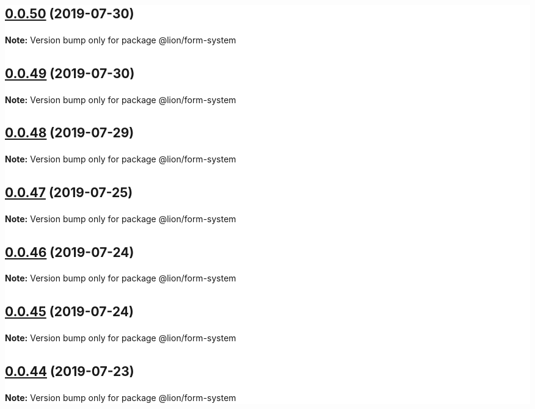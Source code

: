 



## [0.0.50](https://github.com/ing-bank/lion/compare/@lion/form-system@0.0.49...@lion/form-system@0.0.50) (2019-07-30)

**Note:** Version bump only for package @lion/form-system





## [0.0.49](https://github.com/ing-bank/lion/compare/@lion/form-system@0.0.48...@lion/form-system@0.0.49) (2019-07-30)

**Note:** Version bump only for package @lion/form-system





## [0.0.48](https://github.com/ing-bank/lion/compare/@lion/form-system@0.0.47...@lion/form-system@0.0.48) (2019-07-29)

**Note:** Version bump only for package @lion/form-system





## [0.0.47](https://github.com/ing-bank/lion/compare/@lion/form-system@0.0.46...@lion/form-system@0.0.47) (2019-07-25)

**Note:** Version bump only for package @lion/form-system





## [0.0.46](https://github.com/ing-bank/lion/compare/@lion/form-system@0.0.45...@lion/form-system@0.0.46) (2019-07-24)

**Note:** Version bump only for package @lion/form-system





## [0.0.45](https://github.com/ing-bank/lion/compare/@lion/form-system@0.0.44...@lion/form-system@0.0.45) (2019-07-24)

**Note:** Version bump only for package @lion/form-system





## [0.0.44](https://github.com/ing-bank/lion/compare/@lion/form-system@0.0.43...@lion/form-system@0.0.44) (2019-07-23)

**Note:** Version bump only for package @lion/form-system
